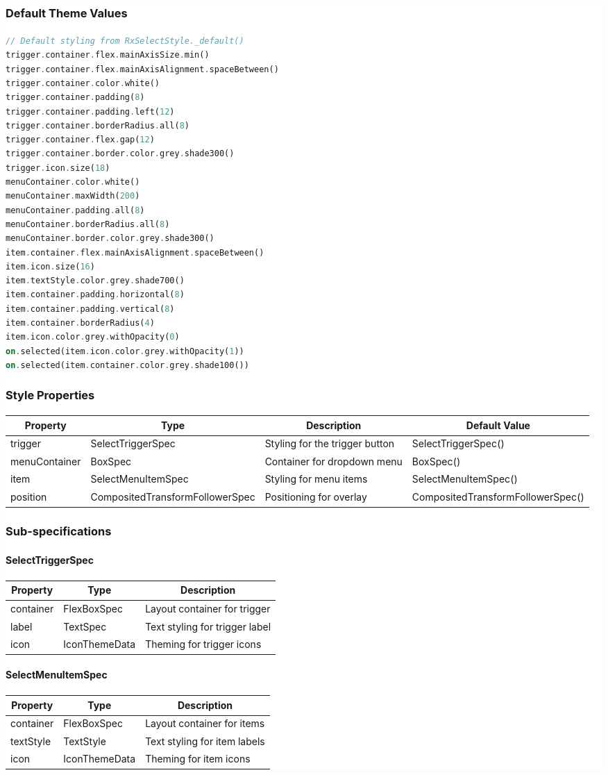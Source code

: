 ### Default Theme Values
```dart
// Default styling from RxSelectStyle._default()
trigger.container.flex.mainAxisSize.min()
trigger.container.flex.mainAxisAlignment.spaceBetween()
trigger.container.color.white()
trigger.container.padding(8)
trigger.container.padding.left(12)
trigger.container.borderRadius.all(8)
trigger.container.flex.gap(12)
trigger.container.border.color.grey.shade300()
trigger.icon.size(18)
menuContainer.color.white()
menuContainer.maxWidth(200)
menuContainer.padding.all(8)
menuContainer.borderRadius.all(8)
menuContainer.border.color.grey.shade300()
item.container.flex.mainAxisAlignment.spaceBetween()
item.icon.size(16)
item.textStyle.color.grey.shade700()
item.container.padding.horizontal(8)
item.container.padding.vertical(8)
item.container.borderRadius(4)
item.icon.color.grey.withOpacity(0)
on.selected(item.icon.color.grey.withOpacity(1))
on.selected(item.container.color.grey.shade100())
```

### Style Properties
| Property | Type | Description | Default Value |
|----------|------|-------------|---------------|
| trigger | SelectTriggerSpec | Styling for the trigger button | SelectTriggerSpec() |
| menuContainer | BoxSpec | Container for dropdown menu | BoxSpec() |
| item | SelectMenuItemSpec | Styling for menu items | SelectMenuItemSpec() |
| position | CompositedTransformFollowerSpec | Positioning for overlay | CompositedTransformFollowerSpec() |

### Sub-specifications
#### SelectTriggerSpec
| Property | Type | Description |
|----------|------|-------------|
| container | FlexBoxSpec | Layout container for trigger |
| label | TextSpec | Text styling for trigger label |
| icon | IconThemeData | Theming for trigger icons |

#### SelectMenuItemSpec
| Property | Type | Description |
|----------|------|-------------|
| container | FlexBoxSpec | Layout container for items |
| textStyle | TextStyle | Text styling for item labels |
| icon | IconThemeData | Theming for item icons |
